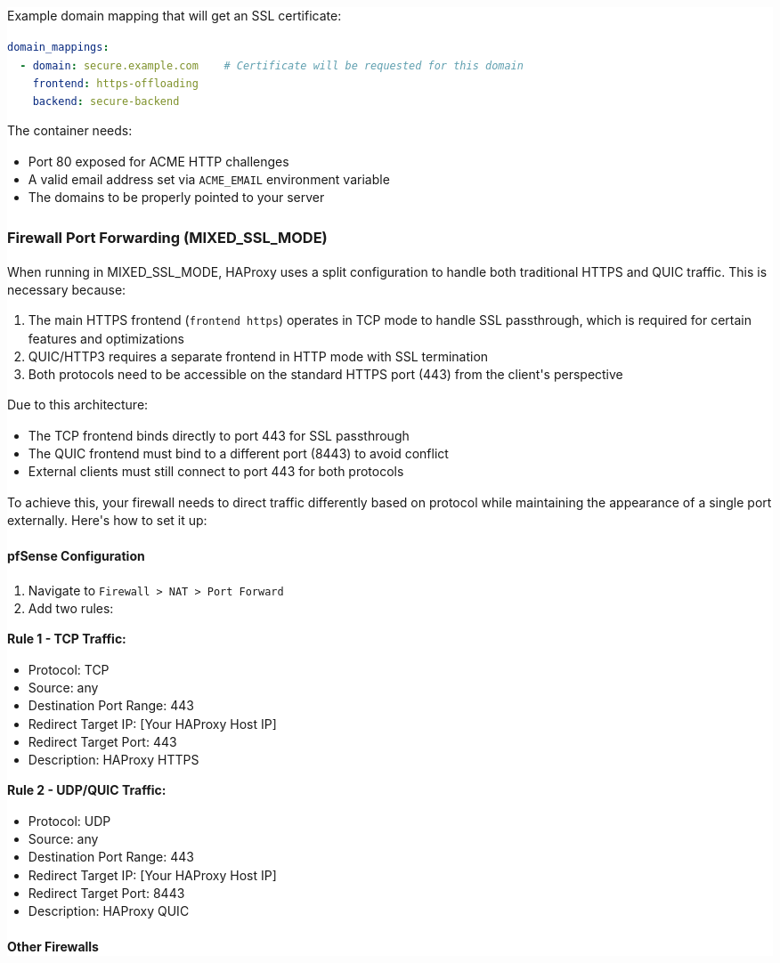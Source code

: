 Example domain mapping that will get an SSL certificate:
```yaml
domain_mappings:
  - domain: secure.example.com    # Certificate will be requested for this domain
    frontend: https-offloading
    backend: secure-backend
```

The container needs:
- Port 80 exposed for ACME HTTP challenges
- A valid email address set via `ACME_EMAIL` environment variable
- The domains to be properly pointed to your server

### Firewall Port Forwarding (MIXED_SSL_MODE)

When running in MIXED_SSL_MODE, HAProxy uses a split configuration to handle both traditional HTTPS and QUIC traffic. This is necessary because:

1. The main HTTPS frontend (`frontend https`) operates in TCP mode to handle SSL passthrough, which is required for certain features and optimizations
2. QUIC/HTTP3 requires a separate frontend in HTTP mode with SSL termination
3. Both protocols need to be accessible on the standard HTTPS port (443) from the client's perspective

Due to this architecture:
- The TCP frontend binds directly to port 443 for SSL passthrough
- The QUIC frontend must bind to a different port (8443) to avoid conflict
- External clients must still connect to port 443 for both protocols

To achieve this, your firewall needs to direct traffic differently based on protocol while maintaining the appearance of a single port externally. Here's how to set it up:

#### pfSense Configuration

1. Navigate to `Firewall > NAT > Port Forward`
2. Add two rules:

**Rule 1 - TCP Traffic:**
- Protocol: TCP
- Source: any
- Destination Port Range: 443
- Redirect Target IP: [Your HAProxy Host IP]
- Redirect Target Port: 443
- Description: HAProxy HTTPS

**Rule 2 - UDP/QUIC Traffic:**
- Protocol: UDP
- Source: any
- Destination Port Range: 443
- Redirect Target IP: [Your HAProxy Host IP]
- Redirect Target Port: 8443
- Description: HAProxy QUIC

#### Other Firewalls
